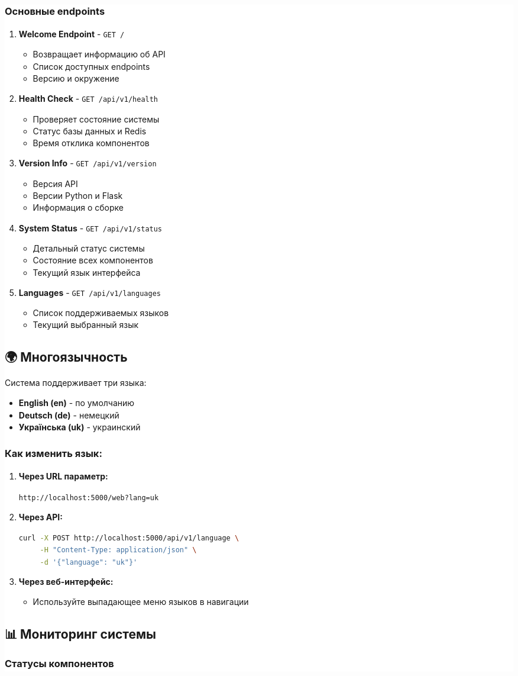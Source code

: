 ### Основные endpoints

1. **Welcome Endpoint** - `GET /`
   - Возвращает информацию об API
   - Список доступных endpoints
   - Версию и окружение

2. **Health Check** - `GET /api/v1/health`
   - Проверяет состояние системы
   - Статус базы данных и Redis
   - Время отклика компонентов

3. **Version Info** - `GET /api/v1/version`
   - Версия API
   - Версии Python и Flask
   - Информация о сборке

4. **System Status** - `GET /api/v1/status`
   - Детальный статус системы
   - Состояние всех компонентов
   - Текущий язык интерфейса

5. **Languages** - `GET /api/v1/languages`
   - Список поддерживаемых языков
   - Текущий выбранный язык

## 🌍 Многоязычность

Система поддерживает три языка:
- **English (en)** - по умолчанию
- **Deutsch (de)** - немецкий
- **Українська (uk)** - украинский

### Как изменить язык:

1. **Через URL параметр:**
   ```
   http://localhost:5000/web?lang=uk
   ```

2. **Через API:**
   ```bash
   curl -X POST http://localhost:5000/api/v1/language \
        -H "Content-Type: application/json" \
        -d '{"language": "uk"}'
   ```

3. **Через веб-интерфейс:**
   - Используйте выпадающее меню языков в навигации

## 📊 Мониторинг системы

### Статусы компонентов
